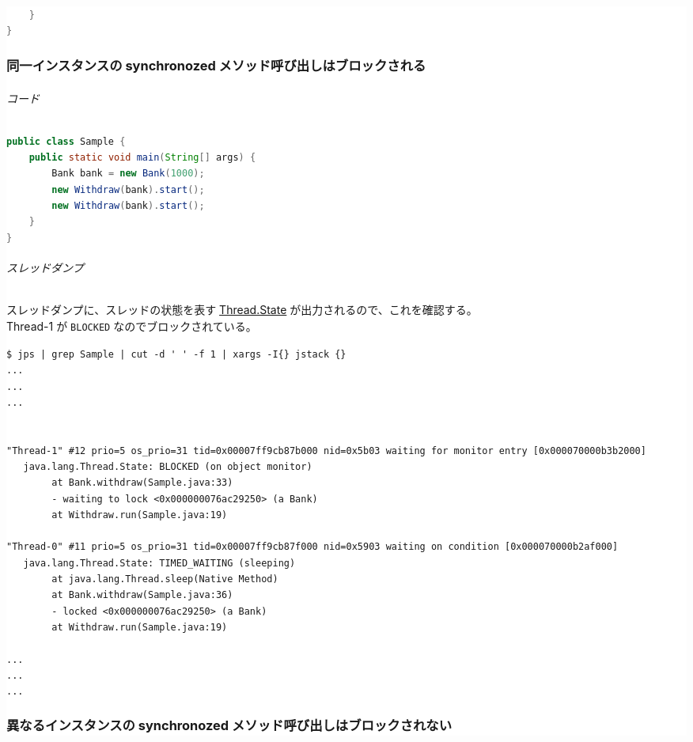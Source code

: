 ```java
    }
}
```



### 同一インスタンスの synchronozed メソッド呼び出しはブロックされる

###### コード

```java
public class Sample {
    public static void main(String[] args) {
        Bank bank = new Bank(1000);
        new Withdraw(bank).start();
        new Withdraw(bank).start();
    }
}
```

###### スレッドダンプ

スレッドダンプに、スレッドの状態を表す [Thread.State](https://docs.oracle.com/javase/jp/8/docs/api/java/lang/Thread.State.html) が出力されるので、これを確認する。  
Thread-1 が `BLOCKED` なのでブロックされている。

```
$ jps | grep Sample | cut -d ' ' -f 1 | xargs -I{} jstack {}
...
...
...


"Thread-1" #12 prio=5 os_prio=31 tid=0x00007ff9cb87b000 nid=0x5b03 waiting for monitor entry [0x000070000b3b2000]
   java.lang.Thread.State: BLOCKED (on object monitor)
        at Bank.withdraw(Sample.java:33)
        - waiting to lock <0x000000076ac29250> (a Bank)
        at Withdraw.run(Sample.java:19)

"Thread-0" #11 prio=5 os_prio=31 tid=0x00007ff9cb87f000 nid=0x5903 waiting on condition [0x000070000b2af000]
   java.lang.Thread.State: TIMED_WAITING (sleeping)
        at java.lang.Thread.sleep(Native Method)
        at Bank.withdraw(Sample.java:36)
        - locked <0x000000076ac29250> (a Bank)
        at Withdraw.run(Sample.java:19)

...
...
...
```

### 異なるインスタンスの synchronozed メソッド呼び出しはブロックされない
